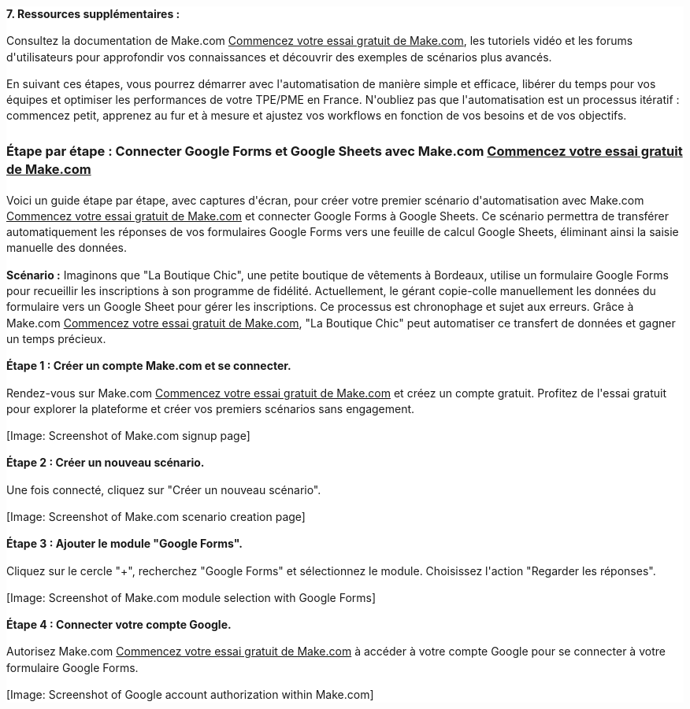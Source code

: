**7.  Ressources supplémentaires :**

Consultez la documentation de Make.com <a href="https://www.make.com/en/register?pc=yodome" rel="noindex nofollow">Commencez votre essai gratuit de Make.com</a>, les tutoriels vidéo et les forums d'utilisateurs pour approfondir vos connaissances et découvrir des exemples de scénarios plus avancés.

En suivant ces étapes, vous pourrez démarrer avec l'automatisation de manière simple et efficace, libérer du temps pour vos équipes et optimiser les performances de votre TPE/PME en France.  N'oubliez pas que l'automatisation est un processus itératif : commencez petit, apprenez au fur et à mesure et ajustez vos workflows en fonction de vos besoins et de vos objectifs.

### Étape par étape : Connecter Google Forms et Google Sheets avec Make.com <a href="https://www.make.com/en/register?pc=yodome" rel="noindex nofollow">Commencez votre essai gratuit de Make.com</a>

Voici un guide étape par étape, avec captures d'écran, pour créer votre premier scénario d'automatisation avec Make.com <a href="https://www.make.com/en/register?pc=yodome" rel="noindex nofollow">Commencez votre essai gratuit de Make.com</a> et connecter Google Forms à Google Sheets.  Ce scénario permettra de transférer automatiquement les réponses de vos formulaires Google Forms vers une feuille de calcul Google Sheets, éliminant ainsi la saisie manuelle des données.

**Scénario :**  Imaginons que "La Boutique Chic", une petite boutique de vêtements à Bordeaux, utilise un formulaire Google Forms pour recueillir les inscriptions à son programme de fidélité.  Actuellement, le gérant copie-colle manuellement les données du formulaire vers un Google Sheet pour gérer les inscriptions.  Ce processus est chronophage et sujet aux erreurs.  Grâce à Make.com <a href="https://www.make.com/en/register?pc=yodome" rel="noindex nofollow">Commencez votre essai gratuit de Make.com</a>, "La Boutique Chic" peut automatiser ce transfert de données et gagner un temps précieux.

**Étape 1 : Créer un compte Make.com et se connecter.**

Rendez-vous sur Make.com <a href="https://www.make.com/en/register?pc=yodome" rel="noindex nofollow">Commencez votre essai gratuit de Make.com</a> et créez un compte gratuit.  Profitez de l'essai gratuit pour explorer la plateforme et créer vos premiers scénarios sans engagement.

[Image: Screenshot of Make.com signup page]

**Étape 2 : Créer un nouveau scénario.**

Une fois connecté, cliquez sur "Créer un nouveau scénario".

[Image: Screenshot of Make.com scenario creation page]

**Étape 3 : Ajouter le module "Google Forms".**

Cliquez sur le cercle "+", recherchez "Google Forms" et sélectionnez le module.  Choisissez l'action "Regarder les réponses".

[Image: Screenshot of Make.com module selection with Google Forms]

**Étape 4 :  Connecter votre compte Google.**

Autorisez Make.com <a href="https://www.make.com/en/register?pc=yodome" rel="noindex nofollow">Commencez votre essai gratuit de Make.com</a> à accéder à votre compte Google pour se connecter à votre formulaire Google Forms.

[Image: Screenshot of Google account authorization within Make.com]
